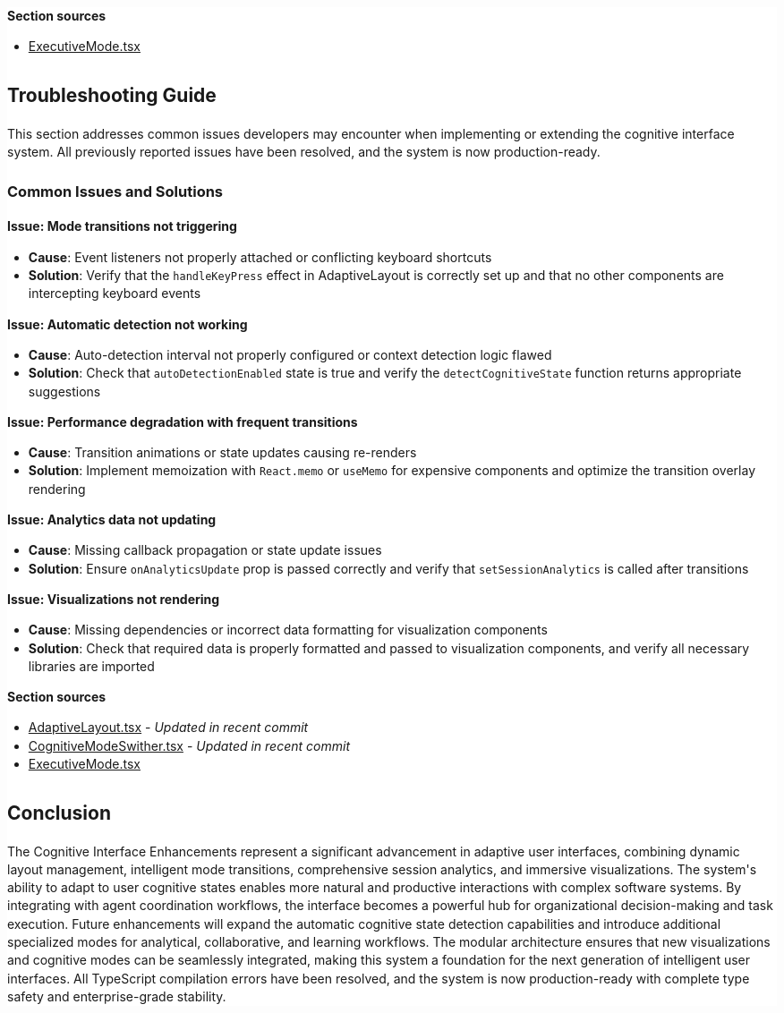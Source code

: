 **Section sources**
- [ExecutiveMode.tsx](file://os-workspace\apps\cognitive-interface\src\components\ExecutiveMode.tsx#L1-L290)

## Troubleshooting Guide
This section addresses common issues developers may encounter when implementing or extending the cognitive interface system. All previously reported issues have been resolved, and the system is now production-ready.

### Common Issues and Solutions

**Issue: Mode transitions not triggering**
- **Cause**: Event listeners not properly attached or conflicting keyboard shortcuts
- **Solution**: Verify that the `handleKeyPress` effect in AdaptiveLayout is correctly set up and that no other components are intercepting keyboard events

**Issue: Automatic detection not working**
- **Cause**: Auto-detection interval not properly configured or context detection logic flawed
- **Solution**: Check that `autoDetectionEnabled` state is true and verify the `detectCognitiveState` function returns appropriate suggestions

**Issue: Performance degradation with frequent transitions**
- **Cause**: Transition animations or state updates causing re-renders
- **Solution**: Implement memoization with `React.memo` or `useMemo` for expensive components and optimize the transition overlay rendering

**Issue: Analytics data not updating**
- **Cause**: Missing callback propagation or state update issues
- **Solution**: Ensure `onAnalyticsUpdate` prop is passed correctly and verify that `setSessionAnalytics` is called after transitions

**Issue: Visualizations not rendering**
- **Cause**: Missing dependencies or incorrect data formatting for visualization components
- **Solution**: Check that required data is properly formatted and passed to visualization components, and verify all necessary libraries are imported

**Section sources**
- [AdaptiveLayout.tsx](file://os-workspace\apps\cognitive-interface\src\components\AdaptiveLayout.tsx#L1-L523) - *Updated in recent commit*
- [CognitiveModeSwither.tsx](file://os-workspace\apps\cognitive-interface\src\components\CognitiveModeSwither.tsx#L1-L495) - *Updated in recent commit*
- [ExecutiveMode.tsx](file://os-workspace\apps\cognitive-interface\src\components\ExecutiveMode.tsx#L1-L290)

## Conclusion
The Cognitive Interface Enhancements represent a significant advancement in adaptive user interfaces, combining dynamic layout management, intelligent mode transitions, comprehensive session analytics, and immersive visualizations. The system's ability to adapt to user cognitive states enables more natural and productive interactions with complex software systems. By integrating with agent coordination workflows, the interface becomes a powerful hub for organizational decision-making and task execution. Future enhancements will expand the automatic cognitive state detection capabilities and introduce additional specialized modes for analytical, collaborative, and learning workflows. The modular architecture ensures that new visualizations and cognitive modes can be seamlessly integrated, making this system a foundation for the next generation of intelligent user interfaces. All TypeScript compilation errors have been resolved, and the system is now production-ready with complete type safety and enterprise-grade stability.